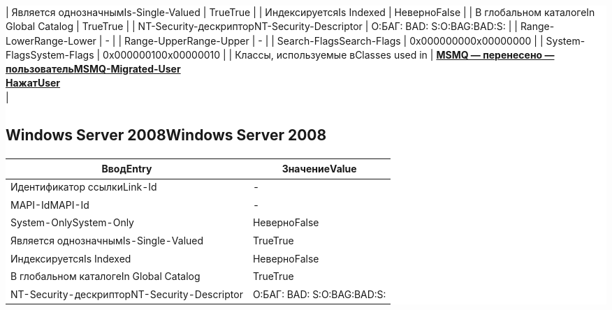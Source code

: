 | <span data-ttu-id="e9d04-189">Является однозначным</span><span class="sxs-lookup"><span data-stu-id="e9d04-189">Is-Single-Valued</span></span>       | <span data-ttu-id="e9d04-190">True</span><span class="sxs-lookup"><span data-stu-id="e9d04-190">True</span></span>                                                                                          |
| <span data-ttu-id="e9d04-191">Индексируется</span><span class="sxs-lookup"><span data-stu-id="e9d04-191">Is Indexed</span></span>             | <span data-ttu-id="e9d04-192">Неверно</span><span class="sxs-lookup"><span data-stu-id="e9d04-192">False</span></span>                                                                                         |
| <span data-ttu-id="e9d04-193">В глобальном каталоге</span><span class="sxs-lookup"><span data-stu-id="e9d04-193">In Global Catalog</span></span>      | <span data-ttu-id="e9d04-194">True</span><span class="sxs-lookup"><span data-stu-id="e9d04-194">True</span></span>                                                                                          |
| <span data-ttu-id="e9d04-195">NT-Security-дескриптор</span><span class="sxs-lookup"><span data-stu-id="e9d04-195">NT-Security-Descriptor</span></span> | <span data-ttu-id="e9d04-196">О:БАГ: BAD: S:</span><span class="sxs-lookup"><span data-stu-id="e9d04-196">O:BAG:BAD:S:</span></span>                                                                                  |
| <span data-ttu-id="e9d04-197">Range-Lower</span><span class="sxs-lookup"><span data-stu-id="e9d04-197">Range-Lower</span></span>            | \-                                                                                            |
| <span data-ttu-id="e9d04-198">Range-Upper</span><span class="sxs-lookup"><span data-stu-id="e9d04-198">Range-Upper</span></span>            | \-                                                                                            |
| <span data-ttu-id="e9d04-199">Search-Flags</span><span class="sxs-lookup"><span data-stu-id="e9d04-199">Search-Flags</span></span>           | <span data-ttu-id="e9d04-200">0x00000000</span><span class="sxs-lookup"><span data-stu-id="e9d04-200">0x00000000</span></span>                                                                                    |
| <span data-ttu-id="e9d04-201">System-Flags</span><span class="sxs-lookup"><span data-stu-id="e9d04-201">System-Flags</span></span>           | <span data-ttu-id="e9d04-202">0x00000010</span><span class="sxs-lookup"><span data-stu-id="e9d04-202">0x00000010</span></span>                                                                                    |
| <span data-ttu-id="e9d04-203">Классы, используемые в</span><span class="sxs-lookup"><span data-stu-id="e9d04-203">Classes used in</span></span>        | [<span data-ttu-id="e9d04-204">**MSMQ — перенесено — пользователь**</span><span class="sxs-lookup"><span data-stu-id="e9d04-204">**MSMQ-Migrated-User**</span></span>](c-msmqmigrateduser.md)<br/> [<span data-ttu-id="e9d04-205">**Нажат**</span><span class="sxs-lookup"><span data-stu-id="e9d04-205">**User**</span></span>](c-user.md)<br/> |



## <a name="windows-server-2008"></a><span data-ttu-id="e9d04-206">Windows Server 2008</span><span class="sxs-lookup"><span data-stu-id="e9d04-206">Windows Server 2008</span></span>



| <span data-ttu-id="e9d04-207">Ввод</span><span class="sxs-lookup"><span data-stu-id="e9d04-207">Entry</span></span> | <span data-ttu-id="e9d04-208">Значение</span><span class="sxs-lookup"><span data-stu-id="e9d04-208">Value</span></span> |
|------------------------|-----------------------------------------------------------------------------------------------|
| <span data-ttu-id="e9d04-209">Идентификатор ссылки</span><span class="sxs-lookup"><span data-stu-id="e9d04-209">Link-Id</span></span>                | \-                                                                                            |
| <span data-ttu-id="e9d04-210">MAPI-Id</span><span class="sxs-lookup"><span data-stu-id="e9d04-210">MAPI-Id</span></span>                | \-                                                                                            |
| <span data-ttu-id="e9d04-211">System-Only</span><span class="sxs-lookup"><span data-stu-id="e9d04-211">System-Only</span></span>            | <span data-ttu-id="e9d04-212">Неверно</span><span class="sxs-lookup"><span data-stu-id="e9d04-212">False</span></span>                                                                                         |
| <span data-ttu-id="e9d04-213">Является однозначным</span><span class="sxs-lookup"><span data-stu-id="e9d04-213">Is-Single-Valued</span></span>       | <span data-ttu-id="e9d04-214">True</span><span class="sxs-lookup"><span data-stu-id="e9d04-214">True</span></span>                                                                                          |
| <span data-ttu-id="e9d04-215">Индексируется</span><span class="sxs-lookup"><span data-stu-id="e9d04-215">Is Indexed</span></span>             | <span data-ttu-id="e9d04-216">Неверно</span><span class="sxs-lookup"><span data-stu-id="e9d04-216">False</span></span>                                                                                         |
| <span data-ttu-id="e9d04-217">В глобальном каталоге</span><span class="sxs-lookup"><span data-stu-id="e9d04-217">In Global Catalog</span></span>      | <span data-ttu-id="e9d04-218">True</span><span class="sxs-lookup"><span data-stu-id="e9d04-218">True</span></span>                                                                                          |
| <span data-ttu-id="e9d04-219">NT-Security-дескриптор</span><span class="sxs-lookup"><span data-stu-id="e9d04-219">NT-Security-Descriptor</span></span> | <span data-ttu-id="e9d04-220">О:БАГ: BAD: S:</span><span class="sxs-lookup"><span data-stu-id="e9d04-220">O:BAG:BAD:S:</span></span>                                                                                  |